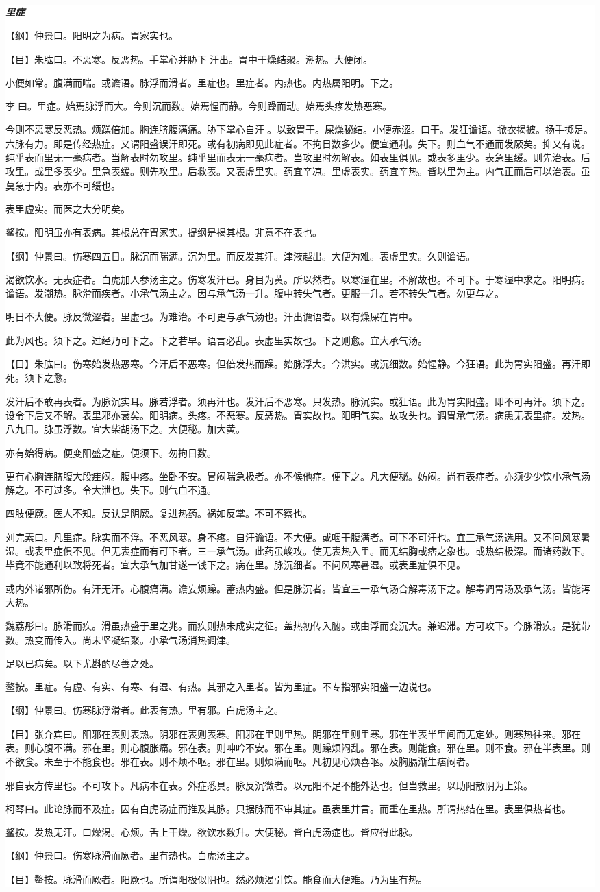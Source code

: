 ***里症***  

【纲】仲景曰。阳明之为病。胃家实也。  

【目】朱肱曰。不恶寒。反恶热。手掌心并胁下 汗出。胃中干燥结聚。潮热。大便闭。  

小便如常。腹满而喘。或谵语。脉浮而滑者。里症也。里症者。内热也。内热属阳明。下之。  

李 曰。里症。始焉脉浮而大。今则沉而数。始焉惺而静。今则躁而动。始焉头疼发热恶寒。  

今则不恶寒反恶热。烦躁倍加。胸连脐腹满痛。胁下掌心自汗 。以致胃干。屎燥秘结。小便赤涩。口干。发狂谵语。掀衣揭被。扬手掷足。六脉有力。即是传经热症。又谓阳盛误汗即死。或有初病即见此症者。不拘日数多少。便宜通利。失下。则血气不通而发厥矣。抑又有说。纯乎表而里无一毫病者。当解表时勿攻里。纯乎里而表无一毫病者。当攻里时勿解表。如表里俱见。或表多里少。表急里缓。则先治表。后攻里。或里多表少。里急表缓。则先攻里。后救表。又表虚里实。药宜辛凉。里虚表实。药宜辛热。皆以里为主。内气正而后可以治表。虽莫急于内。表亦不可缓也。  

表里虚实。而医之大分明矣。  

鳌按。阳明虽亦有表病。其根总在胃家实。提纲是揭其根。非意不在表也。  

【纲】仲景曰。伤寒四五日。脉沉而喘满。沉为里。而反发其汗。津液越出。大便为难。表虚里实。久则谵语。  

渴欲饮水。无表症者。白虎加人参汤主之。伤寒发汗已。身目为黄。所以然者。以寒湿在里。不解故也。不可下。于寒湿中求之。阳明病。谵语。发潮热。脉滑而疾者。小承气汤主之。因与承气汤一升。腹中转失气者。更服一升。若不转失气者。勿更与之。  

明日不大便。脉反微涩者。里虚也。为难治。不可更与承气汤也。汗出谵语者。以有燥屎在胃中。  

此为风也。须下之。过经乃可下之。下之若早。语言必乱。表虚里实故也。下之则愈。宜大承气汤。  

【目】朱肱曰。伤寒始发热恶寒。今汗后不恶寒。但倍发热而躁。始脉浮大。今洪实。或沉细数。始惺静。今狂语。此为胃实阳盛。再汗即死。须下之愈。  

发汗后不敢再表者。为脉沉实耳。脉若浮者。须再汗也。发汗后不恶寒。只发热。脉沉实。或狂语。此为胃实阳盛。即不可再汗。须下之。设令下后又不解。表里邪亦衰矣。阳明病。头疼。不恶寒。反恶热。胃实故也。阳明气实。故攻头也。调胃承气汤。病患无表里症。发热。八九日。脉虽浮数。宜大柴胡汤下之。大便秘。加大黄。  

亦有始得病。便变阳盛之症。便须下。勿拘日数。  

更有心胸连脐腹大段疰闷。腹中疼。坐卧不安。冒闷喘急极者。亦不候他症。便下之。凡大便秘。妨闷。尚有表症者。亦须少少饮小承气汤解之。不可过多。令大泄也。失下。则气血不通。  

四肢便厥。医人不知。反认是阴厥。复进热药。祸如反掌。不可不察也。  

刘完素曰。凡里症。脉实而不浮。不恶风寒。身不疼。自汗谵语。不大便。或咽干腹满者。可下不可汗也。宜三承气汤选用。又不问风寒暑湿。或表里症俱不见。但无表症而有可下者。三一承气汤。此药虽峻攻。使无表热入里。而无结胸或痞之象也。或热结极深。而诸药数下。毕竟不能通利以致将死者。宜大承气加甘遂一钱下之。病在里。脉沉细者。不问风寒暑湿。或表里症俱不见。  

或内外诸邪所伤。有汗无汗。心腹痛满。谵妄烦躁。蓄热内盛。但是脉沉者。皆宜三一承气汤合解毒汤下之。解毒调胃汤及承气汤。皆能泻大热。  

魏荔彤曰。脉滑而疾。滑虽热盛于里之兆。而疾则热未成实之征。盖热初传入腑。或由浮而变沉大。兼迟滞。方可攻下。今脉滑疾。是犹带数。热变而传入。尚未坚凝结聚。小承气汤消热调津。  

足以已病矣。以下尤斟酌尽善之处。  

鳌按。里症。有虚、有实、有寒、有湿、有热。其邪之入里者。皆为里症。不专指邪实阳盛一边说也。  

【纲】仲景曰。伤寒脉浮滑者。此表有热。里有邪。白虎汤主之。  

【目】张介宾曰。阳邪在表则表热。阴邪在表则表寒。阳邪在里则里热。阴邪在里则里寒。邪在半表半里间而无定处。则寒热往来。邪在表。则心腹不满。邪在里。则心腹胀痛。邪在表。则呻吟不安。邪在里。则躁烦闷乱。邪在表。则能食。邪在里。则不食。邪在半表里。则不欲食。未至于不能食也。邪在表。则不烦不呕。邪在里。则烦满而呕。凡初见心烦喜呕。及胸膈渐生痞闷者。  

邪自表方传里也。不可攻下。凡病本在表。外症悉具。脉反沉微者。以元阳不足不能外达也。但当救里。以助阳散阴为上策。  

柯琴曰。此论脉而不及症。因有白虎汤症而推及其脉。只据脉而不审其症。虽表里并言。而重在里热。所谓热结在里。表里俱热者也。  

鳌按。发热无汗。口燥渴。心烦。舌上干燥。欲饮水数升。大便秘。皆白虎汤症也。皆应得此脉。  

【纲】仲景曰。伤寒脉滑而厥者。里有热也。白虎汤主之。  

【目】鳌按。脉滑而厥者。阳厥也。所谓阳极似阴也。然必烦渴引饮。能食而大便难。乃为里有热。  
